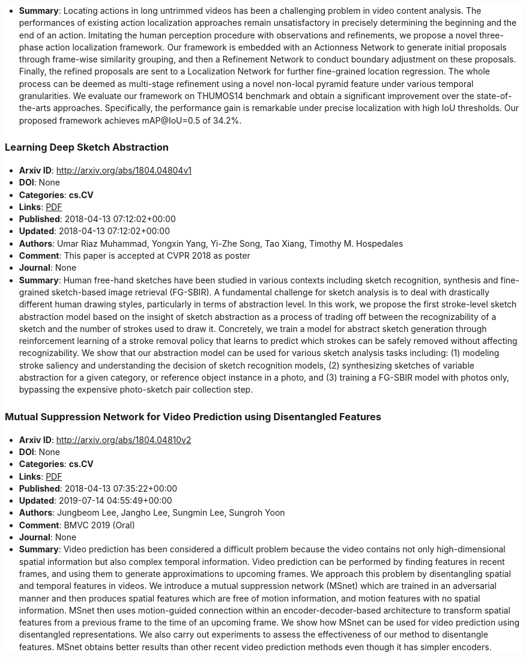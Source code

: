 - **Summary**: Locating actions in long untrimmed videos has been a challenging problem in video content analysis. The performances of existing action localization approaches remain unsatisfactory in precisely determining the beginning and the end of an action. Imitating the human perception procedure with observations and refinements, we propose a novel three-phase action localization framework. Our framework is embedded with an Actionness Network to generate initial proposals through frame-wise similarity grouping, and then a Refinement Network to conduct boundary adjustment on these proposals. Finally, the refined proposals are sent to a Localization Network for further fine-grained location regression. The whole process can be deemed as multi-stage refinement using a novel non-local pyramid feature under various temporal granularities. We evaluate our framework on THUMOS14 benchmark and obtain a significant improvement over the state-of-the-arts approaches. Specifically, the performance gain is remarkable under precise localization with high IoU thresholds. Our proposed framework achieves mAP@IoU=0.5 of 34.2%.



### Learning Deep Sketch Abstraction
- **Arxiv ID**: http://arxiv.org/abs/1804.04804v1
- **DOI**: None
- **Categories**: **cs.CV**
- **Links**: [PDF](http://arxiv.org/pdf/1804.04804v1)
- **Published**: 2018-04-13 07:12:02+00:00
- **Updated**: 2018-04-13 07:12:02+00:00
- **Authors**: Umar Riaz Muhammad, Yongxin Yang, Yi-Zhe Song, Tao Xiang, Timothy M. Hospedales
- **Comment**: This paper is accepted at CVPR 2018 as poster
- **Journal**: None
- **Summary**: Human free-hand sketches have been studied in various contexts including sketch recognition, synthesis and fine-grained sketch-based image retrieval (FG-SBIR). A fundamental challenge for sketch analysis is to deal with drastically different human drawing styles, particularly in terms of abstraction level. In this work, we propose the first stroke-level sketch abstraction model based on the insight of sketch abstraction as a process of trading off between the recognizability of a sketch and the number of strokes used to draw it. Concretely, we train a model for abstract sketch generation through reinforcement learning of a stroke removal policy that learns to predict which strokes can be safely removed without affecting recognizability. We show that our abstraction model can be used for various sketch analysis tasks including: (1) modeling stroke saliency and understanding the decision of sketch recognition models, (2) synthesizing sketches of variable abstraction for a given category, or reference object instance in a photo, and (3) training a FG-SBIR model with photos only, bypassing the expensive photo-sketch pair collection step.



### Mutual Suppression Network for Video Prediction using Disentangled Features
- **Arxiv ID**: http://arxiv.org/abs/1804.04810v2
- **DOI**: None
- **Categories**: **cs.CV**
- **Links**: [PDF](http://arxiv.org/pdf/1804.04810v2)
- **Published**: 2018-04-13 07:35:22+00:00
- **Updated**: 2019-07-14 04:55:49+00:00
- **Authors**: Jungbeom Lee, Jangho Lee, Sungmin Lee, Sungroh Yoon
- **Comment**: BMVC 2019 (Oral)
- **Journal**: None
- **Summary**: Video prediction has been considered a difficult problem because the video contains not only high-dimensional spatial information but also complex temporal information. Video prediction can be performed by finding features in recent frames, and using them to generate approximations to upcoming frames. We approach this problem by disentangling spatial and temporal features in videos. We introduce a mutual suppression network (MSnet) which are trained in an adversarial manner and then produces spatial features which are free of motion information, and motion features with no spatial information. MSnet then uses motion-guided connection within an encoder-decoder-based architecture to transform spatial features from a previous frame to the time of an upcoming frame. We show how MSnet can be used for video prediction using disentangled representations. We also carry out experiments to assess the effectiveness of our method to disentangle features. MSnet obtains better results than other recent video prediction methods even though it has simpler encoders.
